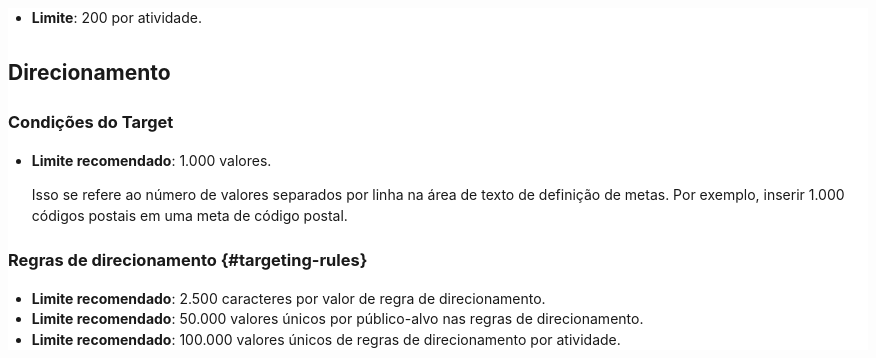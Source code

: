 * **Limite**: 200 por atividade.

## Direcionamento

### Condições do Target

* **Limite recomendado**: 1.000 valores.

  Isso se refere ao número de valores separados por linha na área de texto de definição de metas. Por exemplo, inserir 1.000 códigos postais em uma meta de código postal.

### Regras de direcionamento {#targeting-rules}

* **Limite recomendado**: 2.500 caracteres por valor de regra de direcionamento.
* **Limite recomendado**: 50.000 valores únicos por público-alvo nas regras de direcionamento.
* **Limite recomendado**: 100.000 valores únicos de regras de direcionamento por atividade.
